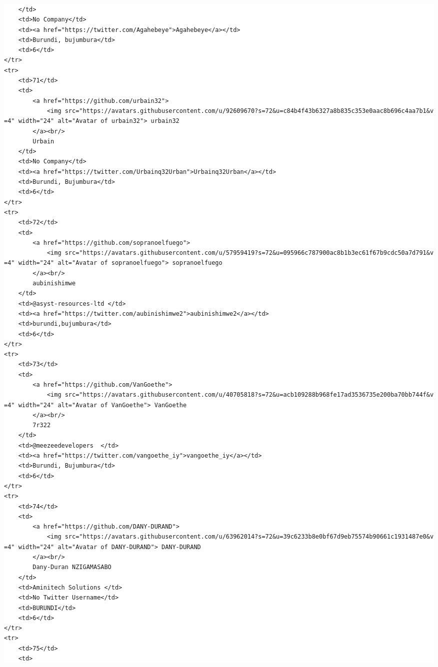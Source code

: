 		</td>
		<td>No Company</td>
		<td><a href="https://twitter.com/Agahebeye">Agahebeye</a></td>
		<td>Burundi, bujumbura</td>
		<td>6</td>
	</tr>
	<tr>
		<td>71</td>
		<td>
			<a href="https://github.com/urbain32">
				<img src="https://avatars.githubusercontent.com/u/92609670?s=72&u=c84b4f43b6327a8b835c353e0aac8b696c4aa7b1&v=4" width="24" alt="Avatar of urbain32"> urbain32
			</a><br/>
			Urbain
		</td>
		<td>No Company</td>
		<td><a href="https://twitter.com/Urbainq32Urban">Urbainq32Urban</a></td>
		<td>Burundi, Bujumbura</td>
		<td>6</td>
	</tr>
	<tr>
		<td>72</td>
		<td>
			<a href="https://github.com/sopranoelfuego">
				<img src="https://avatars.githubusercontent.com/u/57959419?s=72&u=095966c787900ac8b1b3ec61f67b9cdc50a7d791&v=4" width="24" alt="Avatar of sopranoelfuego"> sopranoelfuego
			</a><br/>
			aubinishimwe
		</td>
		<td>@asyst-resources-ltd </td>
		<td><a href="https://twitter.com/aubinishimwe2">aubinishimwe2</a></td>
		<td>burundi,bujumbura</td>
		<td>6</td>
	</tr>
	<tr>
		<td>73</td>
		<td>
			<a href="https://github.com/VanGoethe">
				<img src="https://avatars.githubusercontent.com/u/40705818?s=72&u=acb109288b968fe17ad3536735e200ba70bb744f&v=4" width="24" alt="Avatar of VanGoethe"> VanGoethe
			</a><br/>
			7r322
		</td>
		<td>@meezeedevelopers  </td>
		<td><a href="https://twitter.com/vangoethe_iy">vangoethe_iy</a></td>
		<td>Burundi, Bujumbura</td>
		<td>6</td>
	</tr>
	<tr>
		<td>74</td>
		<td>
			<a href="https://github.com/DANY-DURAND">
				<img src="https://avatars.githubusercontent.com/u/63962014?s=72&u=39c6233b8e0bf67d9eb75574b90661c1931487e0&v=4" width="24" alt="Avatar of DANY-DURAND"> DANY-DURAND
			</a><br/>
			Dany-Duran NZIGAMASABO
		</td>
		<td>Aminitech Solutions </td>
		<td>No Twitter Username</td>
		<td>BURUNDI</td>
		<td>6</td>
	</tr>
	<tr>
		<td>75</td>
		<td>